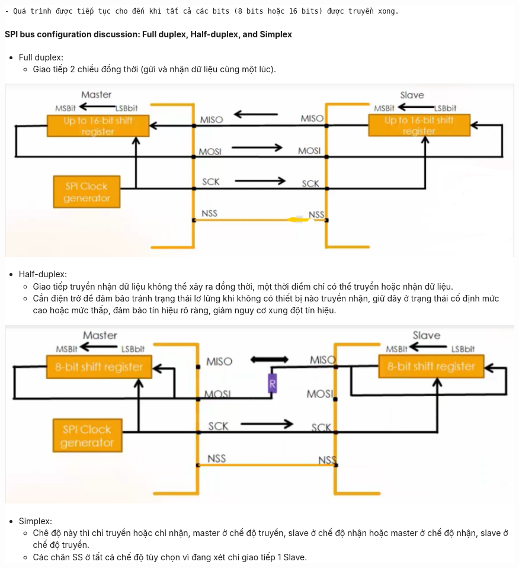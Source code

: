     - Quá trình được tiếp tục cho đến khi tất cả các bits (8 bits hoặc 16 bits) được truyền xong.
#### SPI bus configuration discussion: Full duplex, Half-duplex, and Simplex
- Full duplex:
    - Giao tiếp 2 chiều đồng thời (gửi và nhận dữ liệu cùng một lúc).

![3](/4_SPI/3.png)

- Half-duplex:
    - Giao tiếp truyền nhận dữ liệu không thể xảy ra đồng thời, một thời điểm chỉ có thể truyền hoặc nhận dữ liệu.
    - Cần điện trở để đảm bảo tránh trạng thái lơ lửng khi không có thiết bị nào truyền nhận, giữ dây ở trạng thái cố định mức cao hoặc mức thấp, đảm bảo tín hiệu rõ ràng, giảm nguy cơ xung đột tín hiệu.

![4](/4_SPI/4.png)

- Simplex:
    - Chê độ này thì chỉ truyền hoặc chỉ nhận, master ở chế độ truyền, slave ở chế độ nhận hoặc master ở chế độ nhận, slave ở chế độ truyền.
    - Các chân SS ở tất cả chế độ tùy chọn vì đang xét chỉ giao tiếp 1 Slave.
